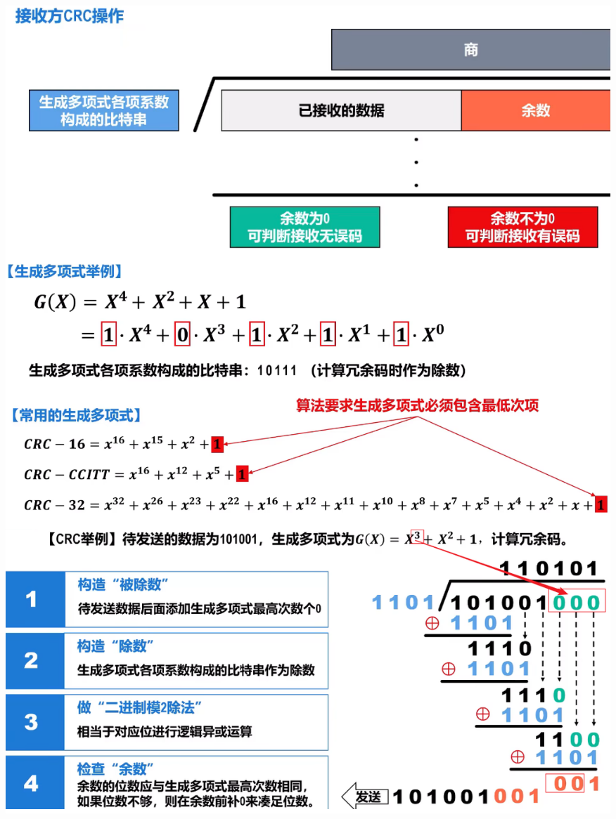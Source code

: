 ![](assets/Pasted%20image%2020230413215259.png)

![](assets/Pasted%20image%2020230413215331.png)

![](assets/Pasted%20image%2020230413215641.png)
